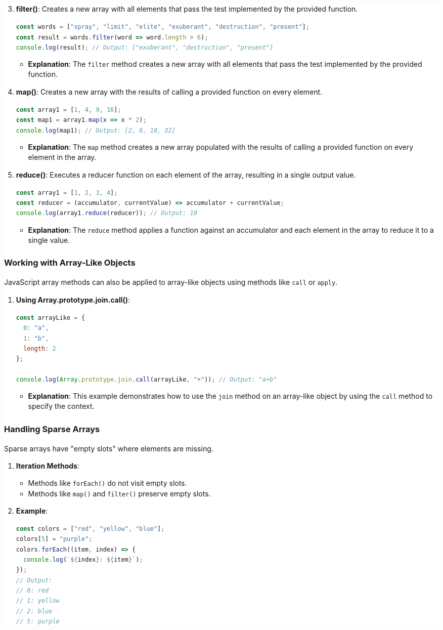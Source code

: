 3. **filter()**: Creates a new array with all elements that pass the test implemented by the provided function.
   ```javascript
   const words = ["spray", "limit", "elite", "exuberant", "destruction", "present"];
   const result = words.filter(word => word.length > 6);
   console.log(result); // Output: ["exuberant", "destruction", "present"]
   ```
   - **Explanation**: The `filter` method creates a new array with all elements that pass the test implemented by the provided function.

4. **map()**: Creates a new array with the results of calling a provided function on every element.
   ```javascript
   const array1 = [1, 4, 9, 16];
   const map1 = array1.map(x => x * 2);
   console.log(map1); // Output: [2, 8, 18, 32]
   ```
   - **Explanation**: The `map` method creates a new array populated with the results of calling a provided function on every element in the array.

5. **reduce()**: Executes a reducer function on each element of the array, resulting in a single output value.
   ```javascript
   const array1 = [1, 2, 3, 4];
   const reducer = (accumulator, currentValue) => accumulator + currentValue;
   console.log(array1.reduce(reducer)); // Output: 10
   ```
   - **Explanation**: The `reduce` method applies a function against an accumulator and each element in the array to reduce it to a single value.

### Working with Array-Like Objects
JavaScript array methods can also be applied to array-like objects using methods like `call` or `apply`.

1. **Using Array.prototype.join.call()**:
   ```javascript
   const arrayLike = {
     0: "a",
     1: "b",
     length: 2
   };

   console.log(Array.prototype.join.call(arrayLike, "+")); // Output: "a+b"
   ```
   - **Explanation**: This example demonstrates how to use the `join` method on an array-like object by using the `call` method to specify the context.

### Handling Sparse Arrays
Sparse arrays have "empty slots" where elements are missing.

1. **Iteration Methods**:
   - Methods like `forEach()` do not visit empty slots.
   - Methods like `map()` and `filter()` preserve empty slots.

2. **Example**:
   ```javascript
   const colors = ["red", "yellow", "blue"];
   colors[5] = "purple";
   colors.forEach((item, index) => {
     console.log(`${index}: ${item}`);
   });
   // Output:
   // 0: red
   // 1: yellow
   // 2: blue
   // 5: purple
   ```